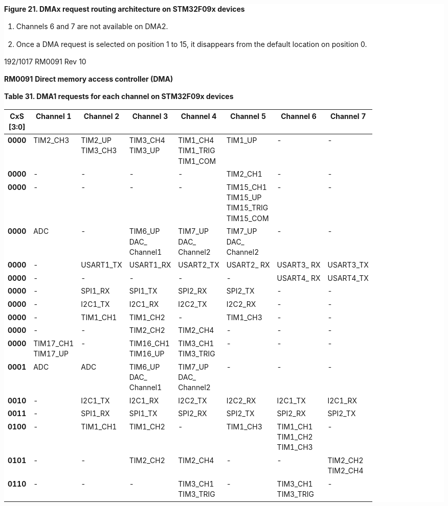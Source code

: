 
**Figure 21. DMAx request routing architecture on STM32F09x devices**









1. Channels 6 and 7 are not available on DMA2.


2. Once a DMA request is selected on position 1 to 15, it disappears from the default location on position 0.





192/1017 RM0091 Rev 10


**RM0091** **Direct memory access controller (DMA)**


**Table 31. DMA1 requests for each channel on STM32F09x devices**

























|CxS<br>[3:0]|Channel 1|Channel 2|Channel 3|Channel 4|Channel 5|Channel 6|Channel 7|
|---|---|---|---|---|---|---|---|
|**0000**|TIM2_CH3|TIM2_UP<br>TIM3_CH3|TIM3_CH4<br>TIM3_UP|TIM1_CH4<br>TIM1_TRIG <br>TIM1_COM|TIM1_UP|-|-|
|**0000**|-|-|-|-|TIM2_CH1|-|-|
|**0000**|-|-|-|-|TIM15_CH1<br>TIM15_UP <br>TIM15_TRIG <br>TIM15_COM|-|-|
|**0000**|ADC|-|TIM6_UP<br>DAC_<br>Channel1|TIM7_UP<br>DAC_<br>Channel2|TIM7_UP<br>DAC_<br>Channel2|-|-|
|**0000**|-|USART1_TX|USART1_RX|USART2_TX|USART2_ RX|USART3_ RX|USART3_TX|
|**0000**|-|-|-|-|-|USART4_ RX|USART4_TX|
|**0000**|-|SPI1_RX|SPI1_TX|SPI2_RX|SPI2_TX|-|-|
|**0000**|-|I2C1_TX|I2C1_RX|I2C2_TX|I2C2_RX|-|-|
|**0000**|-|TIM1_CH1|TIM1_CH2|-|TIM1_CH3|-|-|
|**0000**|-|-|TIM2_CH2|TIM2_CH4|-|-|-|
|**0000**|TIM17_CH1<br>TIM17_UP|-|TIM16_CH1<br>TIM16_UP|TIM3_CH1<br>TIM3_TRIG|-|-|-|
|**0001**|ADC|ADC|TIM6_UP<br>DAC_<br>Channel1|TIM7_UP<br>DAC_<br>Channel2|-|-|-|
|**0010**|-|I2C1_TX|I2C1_RX|I2C2_TX|I2C2_RX|I2C1_TX|I2C1_RX|
|**0011**|-|SPI1_RX|SPI1_TX|SPI2_RX|SPI2_TX|SPI2_RX|SPI2_TX|
|**0100**|-|TIM1_CH1|TIM1_CH2|-|TIM1_CH3|TIM1_CH1<br>TIM1_CH2<br>TIM1_CH3|-|
|**0101**|-|-|TIM2_CH2|TIM2_CH4|-|-|TIM2_CH2<br>TIM2_CH4|
|**0110**|-|-|-|TIM3_CH1<br>TIM3_TRIG|-|TIM3_CH1<br>TIM3_TRIG|-|